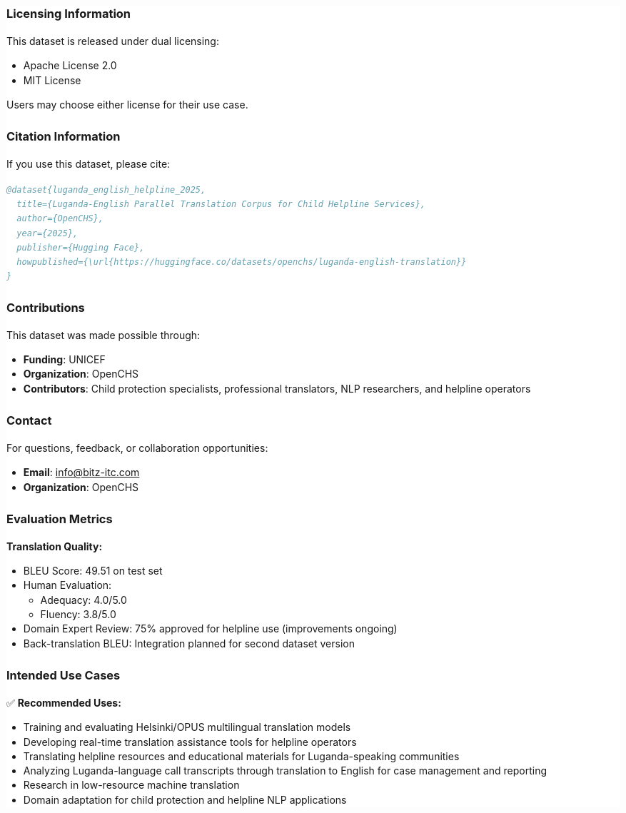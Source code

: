 ### Licensing Information

This dataset is released under dual licensing:
- Apache License 2.0
- MIT License

Users may choose either license for their use case.

### Citation Information

If you use this dataset, please cite:

```bibtex
@dataset{luganda_english_helpline_2025,
  title={Luganda-English Parallel Translation Corpus for Child Helpline Services},
  author={OpenCHS},
  year={2025},
  publisher={Hugging Face},
  howpublished={\url{https://huggingface.co/datasets/openchs/luganda-english-translation}}
}
```

### Contributions

This dataset was made possible through:
- **Funding**: UNICEF
- **Organization**: OpenCHS
- **Contributors**: Child protection specialists, professional translators, NLP researchers, and helpline operators

### Contact

For questions, feedback, or collaboration opportunities:
- **Email**: info@bitz-itc.com
- **Organization**: OpenCHS

### Evaluation Metrics

**Translation Quality:**
- BLEU Score: 49.51 on test set
- Human Evaluation:
  - Adequacy: 4.0/5.0
  - Fluency: 3.8/5.0
- Domain Expert Review: 75% approved for helpline use (improvements ongoing)
- Back-translation BLEU: Integration planned for second dataset version

### Intended Use Cases

✅ **Recommended Uses:**
- Training and evaluating Helsinki/OPUS multilingual translation models
- Developing real-time translation assistance tools for helpline operators
- Translating helpline resources and educational materials for Luganda-speaking communities
- Analyzing Luganda-language call transcripts through translation to English for case management and reporting
- Research in low-resource machine translation
- Domain adaptation for child protection and helpline NLP applications
